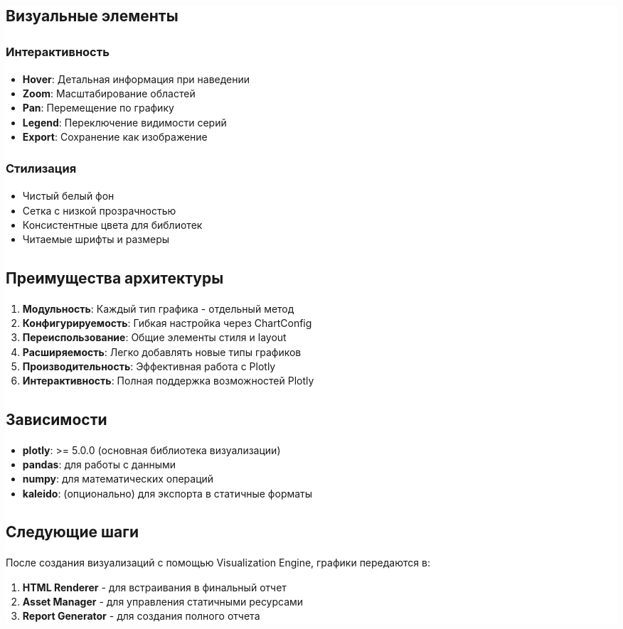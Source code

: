## Визуальные элементы

### Интерактивность
- **Hover**: Детальная информация при наведении
- **Zoom**: Масштабирование областей
- **Pan**: Перемещение по графику
- **Legend**: Переключение видимости серий
- **Export**: Сохранение как изображение

### Стилизация
- Чистый белый фон
- Сетка с низкой прозрачностью
- Консистентные цвета для библиотек
- Читаемые шрифты и размеры

## Преимущества архитектуры

1. **Модульность**: Каждый тип графика - отдельный метод
2. **Конфигурируемость**: Гибкая настройка через ChartConfig
3. **Переиспользование**: Общие элементы стиля и layout
4. **Расширяемость**: Легко добавлять новые типы графиков
5. **Производительность**: Эффективная работа с Plotly
6. **Интерактивность**: Полная поддержка возможностей Plotly

## Зависимости

- **plotly**: >= 5.0.0 (основная библиотека визуализации)
- **pandas**: для работы с данными
- **numpy**: для математических операций
- **kaleido**: (опционально) для экспорта в статичные форматы

## Следующие шаги

После создания визуализаций с помощью Visualization Engine, графики передаются в:
1. **HTML Renderer** - для встраивания в финальный отчет
2. **Asset Manager** - для управления статичными ресурсами
3. **Report Generator** - для создания полного отчета